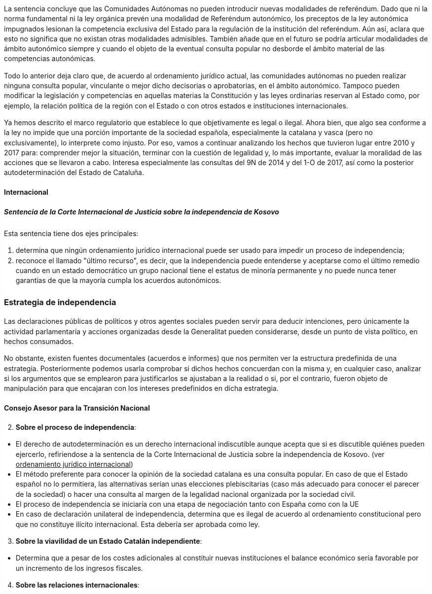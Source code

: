 
La sentencia concluye que las Comunidades Autónomas no pueden introducir nuevas modalidades de referéndum. Dado que ni la norma fundamental ni la ley orgánica prevén una modalidad de Referéndum autonómico, los preceptos de la ley autonómica impugnados lesionan la competencia exclusiva del Estado para la regulación de la institución del referéndum. Aún así, aclara que esto no significa que no existan otras modalidades admisibles. También añade que en el futuro se podría articular modalidades de ámbito autonómico siempre y cuando el objeto de la eventual consulta popular no desborde el ámbito material de las competencias autonómicas.

Todo lo anterior deja claro que, de acuerdo al ordenamiento jurídico actual, las comunidades autónomas no pueden realizar ninguna consulta popular, vinculante o mejor dicho decisorias o aprobatorias, en el ámbito autonómico. Tampoco pueden modificar la legislación y competencias en aquellas materias la Constitución y las leyes ordinarias reservan al Estado como, por ejemplo, la relación política de la región con el Estado o con otros estados e instituciones internacionales.

Ya hemos descrito el marco regulatorio que establece lo que objetivamente es legal o ilegal. Ahora bien, que algo sea conforme a la ley no impide que una porción importante de la sociedad española, especialmente la catalana y vasca (pero no exclusivamente), lo interprete como injusto. Por eso, vamos a continuar analizando los hechos que tuvieron lugar entre 2010 y 2017 para: comprender mejor la situación, terminar con la cuestión de legalidad y, lo más importante, evaluar la moralidad de las acciones que se llevaron a cabo. Interesa especialmente las consultas del 9N de 2014 y del 1-O de 2017, así como la posterior autodeterminación del Estado de Cataluña.

#### Internacional
##### Sentencia de la Corte Internacional de Justicia sobre la independencia de Kosovo
Esta sentencia tiene dos ejes principales:
1. determina que ningún ordenamiento jurídico internacional puede ser usado para impedir un proceso de independencia; 
1. reconoce el llamado "último recurso", es decir, que la independencia puede entenderse y aceptarse como el último remedio cuando en un estado democrático un grupo nacional tiene el estatus de minoría permanente y no puede nunca tener garantías de que la mayoría cumpla los acuerdos autonómicos.

### Estrategia de independencia
Las declaraciones públicas de políticos y otros agentes sociales pueden servir para deducir intenciones, pero únicamente la actividad parlamentaria y acciones organizadas desde la Generalitat pueden considerarse, desde un punto de vista político, en hechos consumados. 

No obstante, existen fuentes documentales (acuerdos e informes) que nos permiten ver la estructura predefinida de una estrategia. Posteriormente podemos usarla comprobar si dichos hechos concuerdan con la misma y, en cualquier caso, analizar si los argumentos que se emplearon para justificarlos se ajustaban a la realidad o si, por el contrario, fueron objeto de manipulación para que encajaran con los intereses predefinidos en dicha estrategia.
#### Consejo Asesor para la Transición Nacional

2. **Sobre el proceso de independencia**:
  - El derecho de autodeterminación es un derecho internacional indiscutible aunque acepta que si es discutible quiénes pueden ejercerlo, refiriendose a la sentencia de la Corte Internacional de Justicia sobre la independencia de Kosovo. (ver [ordenamiento jurídico internacional](sentencia-de-la-corte-internacional-de-justicia-sobre-la-independencia-de-kosovo))
  - El método preferente para conocer la opinión de la sociedad catalana es una consulta popular. En caso de que el Estado español no lo permitiera, las alternativas serían unas elecciones plebiscitarias (caso más adecuado para conocer el parecer de la sociedad) o hacer una consulta al margen de la legalidad nacional organizada por la sociedad civil.
  - El proceso de independencia se iniciaría con una etapa de negociación tanto con España como con la UE
  -  En caso de declaración unilateral de independencia, determina que es ilegal de acuerdo al ordenamiento constitucional pero que no constituye ilícito internacional. Esta debería ser aprobada como ley.
3. **Sobre la viavilidad de un Estado Catalán independiente**:
  - Determina que a pesar de los costes adicionales al constituir nuevas instituciones el balance económico sería favorable por un incremento de los ingresos fiscales.
4. **Sobre las relaciones internacionales**:
